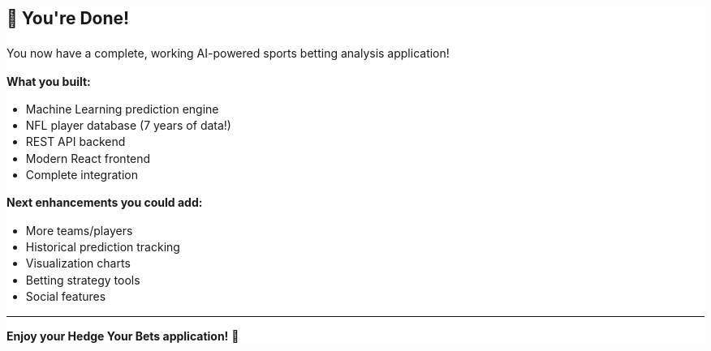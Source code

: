 ## 🎉 You're Done!

You now have a complete, working AI-powered sports betting analysis application!

**What you built:**
- Machine Learning prediction engine
- NFL player database (7 years of data!)
- REST API backend
- Modern React frontend
- Complete integration

**Next enhancements you could add:**
- More teams/players
- Historical prediction tracking
- Visualization charts
- Betting strategy tools
- Social features

---

**Enjoy your Hedge Your Bets application!** 🎊

